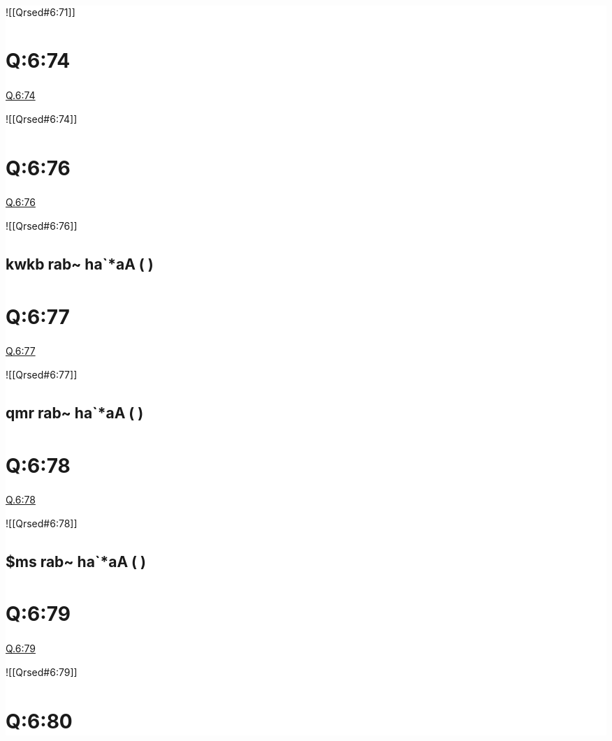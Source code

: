 ![[Qrsed#6:71]]



# Q:6:74

[Q.6:74](https://quran.com/6:74/tafsirs/ar-tafsir-al-tabari)

![[Qrsed#6:74]]



# Q:6:76

[Q.6:76](https://quran.com/6:76/tafsirs/ar-tafsir-al-tabari)

![[Qrsed#6:76]]

## kwkb rab~ ha`*aA (  )

# Q:6:77

[Q.6:77](https://quran.com/6:77/tafsirs/ar-tafsir-al-tabari)

![[Qrsed#6:77]]

## qmr rab~ ha`*aA (  )

# Q:6:78

[Q.6:78](https://quran.com/6:78/tafsirs/ar-tafsir-al-tabari)

![[Qrsed#6:78]]

## $ms rab~ ha`*aA (  )

# Q:6:79

[Q.6:79](https://quran.com/6:79/tafsirs/ar-tafsir-al-tabari)

![[Qrsed#6:79]]



# Q:6:80
